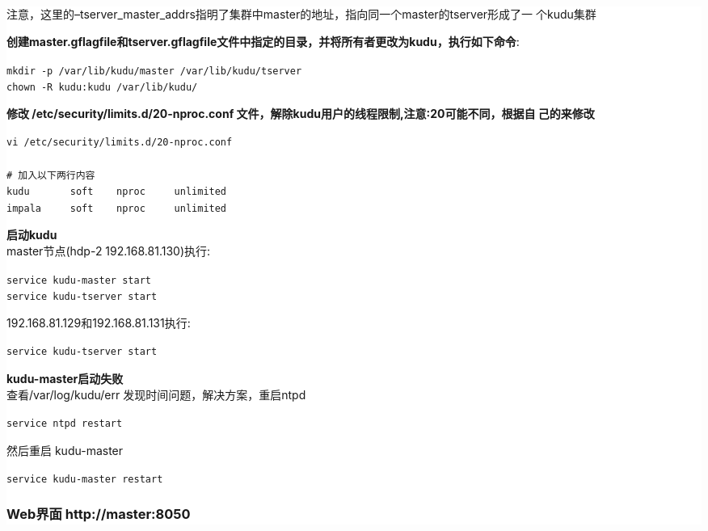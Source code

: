 ```shell  
```  
注意，这里的–tserver_master_addrs指明了集群中master的地址，指向同一个master的tserver形成了一 个kudu集群  
  
**创建master.gflagfile和tserver.gflagfile文件中指定的目录，并将所有者更改为kudu，执行如下命令**:  
```shell  
mkdir -p /var/lib/kudu/master /var/lib/kudu/tserver  
chown -R kudu:kudu /var/lib/kudu/  
```  
  
**修改 /etc/security/limits.d/20-nproc.conf 文件，解除kudu用户的线程限制,注意:20可能不同，根据自 己的来修改**  
```shell  
vi /etc/security/limits.d/20-nproc.conf  
  
# 加入以下两行内容  
kudu       soft    nproc     unlimited  
impala     soft    nproc     unlimited  
```  
  
**启动kudu**  
master节点(hdp-2 192.168.81.130)执行:  
```shell  
service kudu-master start  
service kudu-tserver start  
```  
192.168.81.129和192.168.81.131执行:  
```shell  
service kudu-tserver start  
```  
  
**kudu-master启动失败**  
查看/var/log/kudu/err 发现时间问题，解决方案，重启ntpd   
```shell  
service ntpd restart   
```  
然后重启 kudu-master   
```shell  
service kudu-master restart  
```

### Web界面 http://master:8050<br>